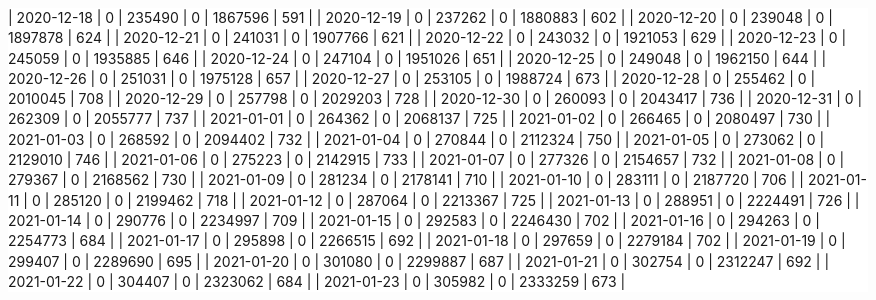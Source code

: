 | 2020-12-18 | 0 | 235490 | 0 | 1867596 | 591 |
| 2020-12-19 | 0 | 237262 | 0 | 1880883 | 602 |
| 2020-12-20 | 0 | 239048 | 0 | 1897878 | 624 |
| 2020-12-21 | 0 | 241031 | 0 | 1907766 | 621 |
| 2020-12-22 | 0 | 243032 | 0 | 1921053 | 629 |
| 2020-12-23 | 0 | 245059 | 0 | 1935885 | 646 |
| 2020-12-24 | 0 | 247104 | 0 | 1951026 | 651 |
| 2020-12-25 | 0 | 249048 | 0 | 1962150 | 644 |
| 2020-12-26 | 0 | 251031 | 0 | 1975128 | 657 |
| 2020-12-27 | 0 | 253105 | 0 | 1988724 | 673 |
| 2020-12-28 | 0 | 255462 | 0 | 2010045 | 708 |
| 2020-12-29 | 0 | 257798 | 0 | 2029203 | 728 |
| 2020-12-30 | 0 | 260093 | 0 | 2043417 | 736 |
| 2020-12-31 | 0 | 262309 | 0 | 2055777 | 737 |
| 2021-01-01 | 0 | 264362 | 0 | 2068137 | 725 |
| 2021-01-02 | 0 | 266465 | 0 | 2080497 | 730 |
| 2021-01-03 | 0 | 268592 | 0 | 2094402 | 732 |
| 2021-01-04 | 0 | 270844 | 0 | 2112324 | 750 |
| 2021-01-05 | 0 | 273062 | 0 | 2129010 | 746 |
| 2021-01-06 | 0 | 275223 | 0 | 2142915 | 733 |
| 2021-01-07 | 0 | 277326 | 0 | 2154657 | 732 |
| 2021-01-08 | 0 | 279367 | 0 | 2168562 | 730 |
| 2021-01-09 | 0 | 281234 | 0 | 2178141 | 710 |
| 2021-01-10 | 0 | 283111 | 0 | 2187720 | 706 |
| 2021-01-11 | 0 | 285120 | 0 | 2199462 | 718 |
| 2021-01-12 | 0 | 287064 | 0 | 2213367 | 725 |
| 2021-01-13 | 0 | 288951 | 0 | 2224491 | 726 |
| 2021-01-14 | 0 | 290776 | 0 | 2234997 | 709 |
| 2021-01-15 | 0 | 292583 | 0 | 2246430 | 702 |
| 2021-01-16 | 0 | 294263 | 0 | 2254773 | 684 |
| 2021-01-17 | 0 | 295898 | 0 | 2266515 | 692 |
| 2021-01-18 | 0 | 297659 | 0 | 2279184 | 702 |
| 2021-01-19 | 0 | 299407 | 0 | 2289690 | 695 |
| 2021-01-20 | 0 | 301080 | 0 | 2299887 | 687 |
| 2021-01-21 | 0 | 302754 | 0 | 2312247 | 692 |
| 2021-01-22 | 0 | 304407 | 0 | 2323062 | 684 |
| 2021-01-23 | 0 | 305982 | 0 | 2333259 | 673 |